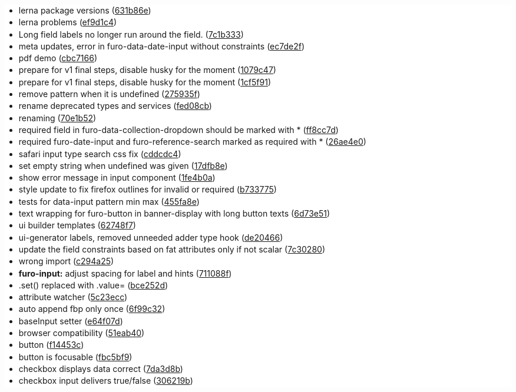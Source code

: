 * lerna package versions ([631b86e](https://github.com/theNorstroem/FuroBaseComponents/commit/631b86eed46f5c986ab76d2362bd508ee0d11a17))
* lerna problems ([ef9d1c4](https://github.com/theNorstroem/FuroBaseComponents/commit/ef9d1c405fbf55664ef05e6f12a1e7eecfc53759))
* Long field labels no longer run around the field. ([7c1b333](https://github.com/theNorstroem/FuroBaseComponents/commit/7c1b33323ffb87624d67c1992818d06518018d11))
* meta updates, error in furo-data-date-input without constraints ([ec7de2f](https://github.com/theNorstroem/FuroBaseComponents/commit/ec7de2f4694f658dd652273489776b1857b2063a))
* pdf demo ([cbc7166](https://github.com/theNorstroem/FuroBaseComponents/commit/cbc7166a8fa42b4792f4bba2a97ff3a2f6354213))
* prepare for v1 final steps, disable husky for the moment ([1079c47](https://github.com/theNorstroem/FuroBaseComponents/commit/1079c47d31f9b076d433142cdef7d185eab2a66d))
* prepare for v1 final steps, disable husky for the moment ([1cf5f91](https://github.com/theNorstroem/FuroBaseComponents/commit/1cf5f91372f499b34406f2103bb44cc44300edc8))
* remove pattern when it is undefined ([275935f](https://github.com/theNorstroem/FuroBaseComponents/commit/275935f2916a92905d41482ff9e150b02e7fa07a))
* rename deprecated types and services ([fed08cb](https://github.com/theNorstroem/FuroBaseComponents/commit/fed08cb17179908cda22caf2dd96f1782f4b0107))
* renaming ([70e1b52](https://github.com/theNorstroem/FuroBaseComponents/commit/70e1b526c356b49b40fe269b1a5dea4094ebb422))
* required field in furo-data-collection-dropdown should be marked with * ([ff8cc7d](https://github.com/theNorstroem/FuroBaseComponents/commit/ff8cc7d3fe94e2fecfde8ce98c41b7d7bbe6c9c7))
* required furo-date-input and furo-reference-search marked as required with * ([26ae4e0](https://github.com/theNorstroem/FuroBaseComponents/commit/26ae4e0e886d827e1769c605efb0466badc01abb))
* safari input type search css fix ([cddcdc4](https://github.com/theNorstroem/FuroBaseComponents/commit/cddcdc4561ece0f65afd73e4a932b402debc6034))
* set empty string when undefined was given ([17dfb8e](https://github.com/theNorstroem/FuroBaseComponents/commit/17dfb8ed08c100b9d47b58b296808594435580f6))
* show error message in input component ([1fe4b0a](https://github.com/theNorstroem/FuroBaseComponents/commit/1fe4b0a11899c1dd7bde9b108e22372e1f1d17b2))
* style update to fix firefox outlines for invalid or required ([b733775](https://github.com/theNorstroem/FuroBaseComponents/commit/b733775593e10b4d2fbc8bf0aff8e4f0ddad7604))
* tests for data-input pattern min max ([455fa8e](https://github.com/theNorstroem/FuroBaseComponents/commit/455fa8eac1dc74a91fb452fde8f6b396cf4bfe16))
* text wrapping for furo-button in banner-display with long button texts ([6d73e51](https://github.com/theNorstroem/FuroBaseComponents/commit/6d73e515b525bcd891bb122a1f0bd78010c2f93e))
* ui builder templates ([62748f7](https://github.com/theNorstroem/FuroBaseComponents/commit/62748f721c368b79ea71c913b4ed2d486e681105))
* ui-generator labels, removed unneeded adder type hook ([de20466](https://github.com/theNorstroem/FuroBaseComponents/commit/de204662cc3ebe11f7374d6e9b45b8fda0cf0c95))
* update the field constraints based on fat attributes only if not scalar ([7c30280](https://github.com/theNorstroem/FuroBaseComponents/commit/7c30280b0b641f7a42e7d4863a31478cc6a4e9f9))
* wrong import ([c294a25](https://github.com/theNorstroem/FuroBaseComponents/commit/c294a25f93955f06e7f9185b9baeaa26c939ca69))
* **furo-input:** adjust spacing for label and hints ([711088f](https://github.com/theNorstroem/FuroBaseComponents/commit/711088f5b25177d2cdd77b501886ca62d1c5d2f8))
* .set() replaced with .value= ([bce252d](https://github.com/theNorstroem/FuroBaseComponents/commit/bce252de3c928c0589173099e1dbbd64d2fd3485))
* attribute watcher ([5c23ecc](https://github.com/theNorstroem/FuroBaseComponents/commit/5c23ecc2835a068b46e96616d2c1e1cb08f4b0ca))
* auto append fbp only once ([6f99c32](https://github.com/theNorstroem/FuroBaseComponents/commit/6f99c32652b67ff4a44f064956aa7118ae776eb5))
* baseInput setter ([e64f07d](https://github.com/theNorstroem/FuroBaseComponents/commit/e64f07d828a305c384fe42e808ea4aed5936a573))
* browser compatibility ([51eab40](https://github.com/theNorstroem/FuroBaseComponents/commit/51eab40e55c65ddf69ca84198d2764ad1b3a1337))
* button ([f14453c](https://github.com/theNorstroem/FuroBaseComponents/commit/f14453c8ea104359181d0c4c6f3c0454a1fd8956))
* button is focusable ([fbc5bf9](https://github.com/theNorstroem/FuroBaseComponents/commit/fbc5bf91b1f1b646b6cbae2d229b2c2c205c00bc))
* checkbox displays data correct ([7da3d8b](https://github.com/theNorstroem/FuroBaseComponents/commit/7da3d8bfff0a93dddacb927156d1c25d2e0cf20d))
* checkbox input delivers true/false ([306219b](https://github.com/theNorstroem/FuroBaseComponents/commit/306219b5e76237ccb7b3805f64663ecd8b49d30e))